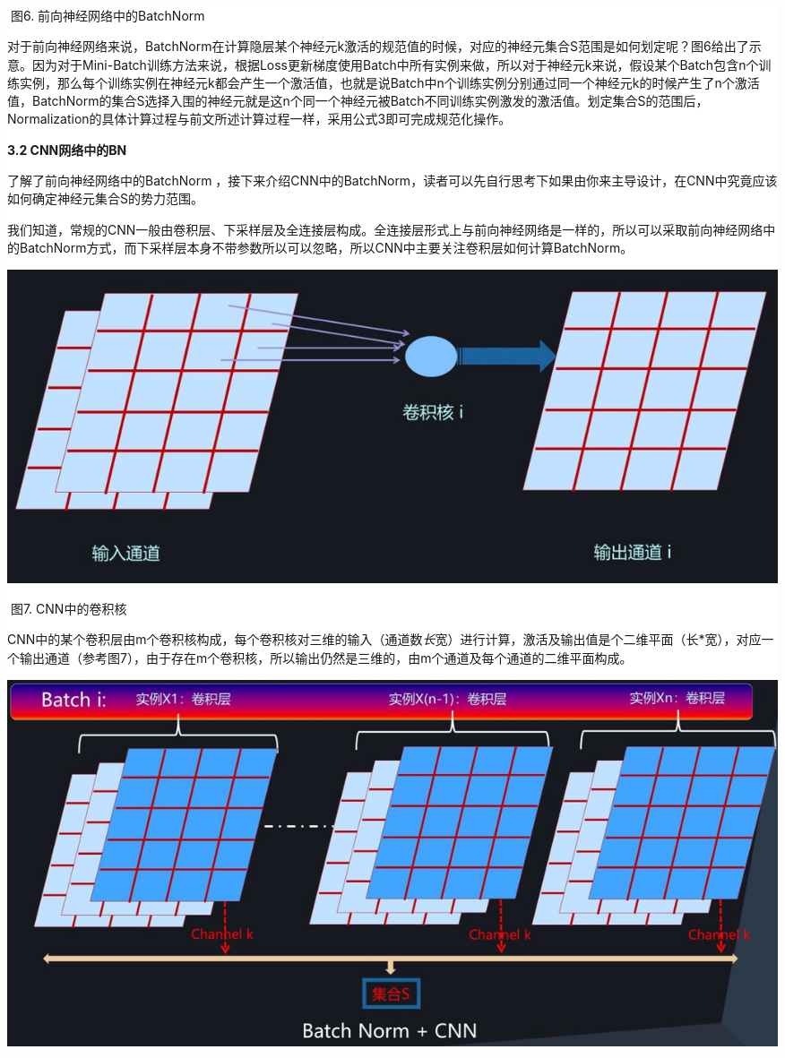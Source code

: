 

​                                     图6. 前向神经网络中的BatchNorm

 对于前向神经网络来说，BatchNorm在计算隐层某个神经元k激活的规范值的时候，对应的神经元集合S范围是如何划定呢？图6给出了示意。因为对于Mini-Batch训练方法来说，根据Loss更新梯度使用Batch中所有实例来做，所以对于神经元k来说，假设某个Batch包含n个训练实例，那么每个训练实例在神经元k都会产生一个激活值，也就是说Batch中n个训练实例分别通过同一个神经元k的时候产生了n个激活值，BatchNorm的集合S选择入围的神经元就是这n个同一个神经元被Batch不同训练实例激发的激活值。划定集合S的范围后，Normalization的具体计算过程与前文所述计算过程一样，采用公式3即可完成规范化操作。

**3.2 CNN网络中的BN**

了解了前向神经网络中的BatchNorm ，接下来介绍CNN中的BatchNorm，读者可以先自行思考下如果由你来主导设计，在CNN中究竟应该如何确定神经元集合S的势力范围。

我们知道，常规的CNN一般由卷积层、下采样层及全连接层构成。全连接层形式上与前向神经网络是一样的，所以可以采取前向神经网络中的BatchNorm方式，而下采样层本身不带参数所以可以忽略，所以CNN中主要关注卷积层如何计算BatchNorm。



![img](imgs/v2-4404f6aad1cf51cc4d6be4af46ce8805_1440w.jpg)



​                  图7. CNN中的卷积核

CNN中的某个卷积层由m个卷积核构成，每个卷积核对三维的输入（通道数*长*宽）进行计算，激活及输出值是个二维平面（长*宽），对应一个输出通道（参考图7），由于存在m个卷积核，所以输出仍然是三维的，由m个通道及每个通道的二维平面构成。

![img](imgs/v2-c9b871c17fe3722b386e0ed56f3c4d4b_1440w.jpg)
